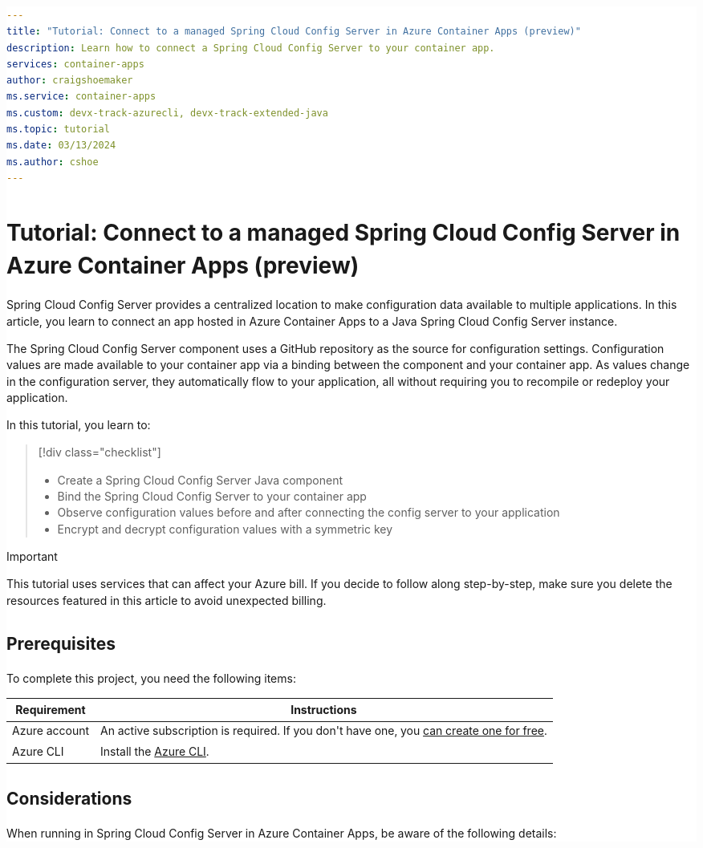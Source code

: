 ```yaml
---
title: "Tutorial: Connect to a managed Spring Cloud Config Server in Azure Container Apps (preview)"
description: Learn how to connect a Spring Cloud Config Server to your container app.
services: container-apps
author: craigshoemaker
ms.service: container-apps
ms.custom: devx-track-azurecli, devx-track-extended-java
ms.topic: tutorial
ms.date: 03/13/2024
ms.author: cshoe
---
```


# Tutorial: Connect to a managed Spring Cloud Config Server in Azure Container Apps (preview)

Spring Cloud Config Server provides a centralized location to make configuration data available to multiple applications. In this article, you learn to connect an app hosted in Azure Container Apps to a Java Spring Cloud Config Server instance.

The Spring Cloud Config Server component uses a GitHub repository as the source for configuration settings. Configuration values are made available to your container app via a binding between the component and your container app. As values change in the configuration server, they automatically flow to your application, all without requiring you to recompile or redeploy your application.

In this tutorial, you learn to:

> [!div class="checklist"]
> * Create a Spring Cloud Config Server Java component
> * Bind the Spring Cloud Config Server to your container app
> * Observe configuration values before and after connecting the config server to your application
> * Encrypt and decrypt configuration values with a symmetric key

> [!IMPORTANT]
> This tutorial uses services that can affect your Azure bill. If you decide to follow along step-by-step, make sure you delete the resources featured in this article to avoid unexpected billing.

## Prerequisites

To complete this project, you need the following items:

| Requirement  | Instructions |
|--|--|
| Azure account | An active subscription is required. If you don't have one, you [can create one for free](https://azure.microsoft.com/free/). |
| Azure CLI | Install the [Azure CLI](/cli/azure/install-azure-cli).|

## Considerations

When running in Spring Cloud Config Server in Azure Container Apps, be aware of the following details:
